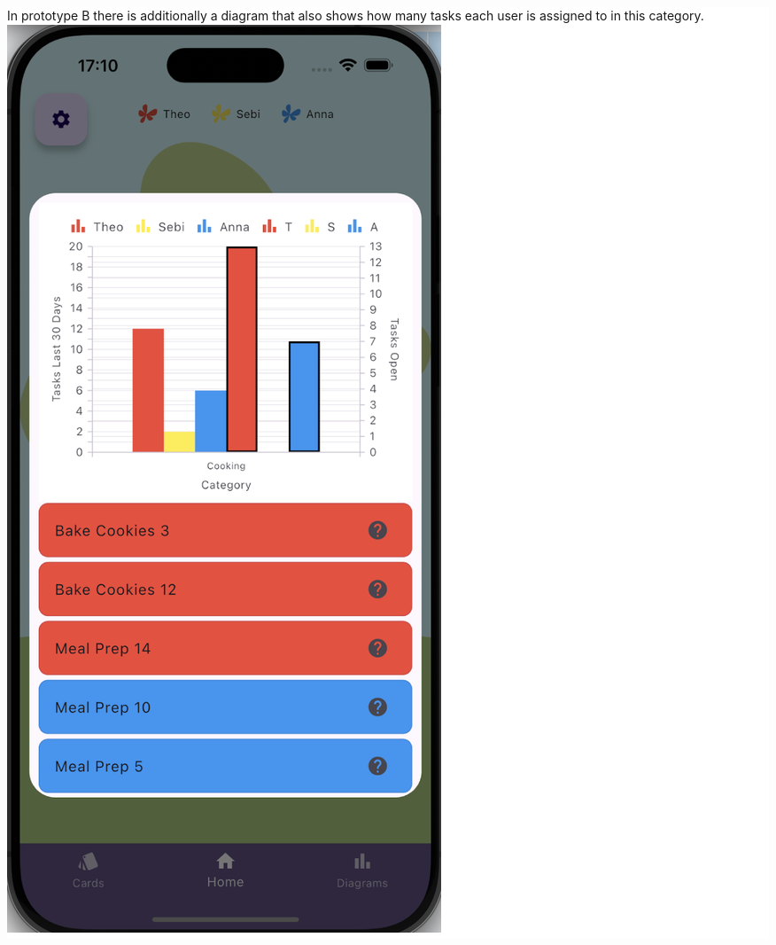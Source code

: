 In prototype B there is additionally a diagram that also shows how many tasks each user is assigned to in this category.
<br>
![HCI_Mid-Fi-Prototype_B_blossom-dialog](img/HCI_Mid-Fi-Prototype_B_blossom-dialog.png)
